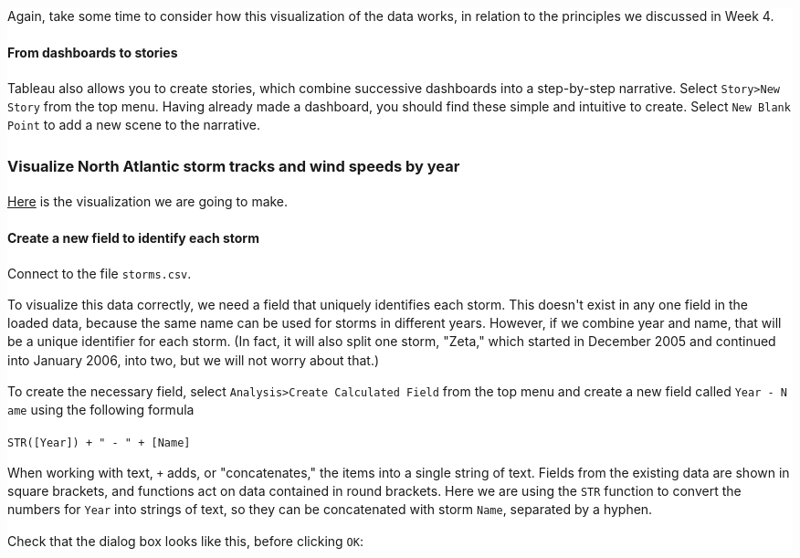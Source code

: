 Again, take some time to consider how this visualization of the data works, in relation to the principles we discussed in Week 4.

#### From dashboards to stories

Tableau also allows you to create stories, which combine successive dashboards into a step-by-step narrative. Select `Story>New Story` from the top menu. Having already made a dashboard, you should find these simple and intuitive to create. Select `New Blank Point` to add a new scene to the narrative.

### Visualize North Atlantic storm tracks and wind speeds by year

[Here](https://public.tableausoftware.com/views/Storms_3/Hurricanewatch?:embed=y&:display_count=no) is the visualization we are going to make.

#### Create a new field to identify each storm

Connect to the file `storms.csv`.

To visualize this data correctly, we need a field that uniquely identifies each storm. This doesn't exist in any one field in the loaded data, because the same name can be used for storms in different years. However, if we combine year and name, that will be a unique identifier for each storm. (In fact, it will also split one storm, "Zeta," which started in December 2005 and continued into January 2006, into two, but we will not worry about that.)

To create the necessary field, select `Analysis>Create Calculated Field` from the top menu and create a new field called `Year - Name` using the following formula

```
STR([Year]) + " - " + [Name]
```

When working with text, `+` adds, or "concatenates," the items into a single string of text. Fields from the existing data are shown in square brackets, and functions act on data contained in round brackets. Here we are using the `STR` function to convert the numbers for `Year` into strings of text, so they can be concatenated with storm `Name`, separated by a hyphen.

Check that the dialog box looks like this, before clicking `OK`:
